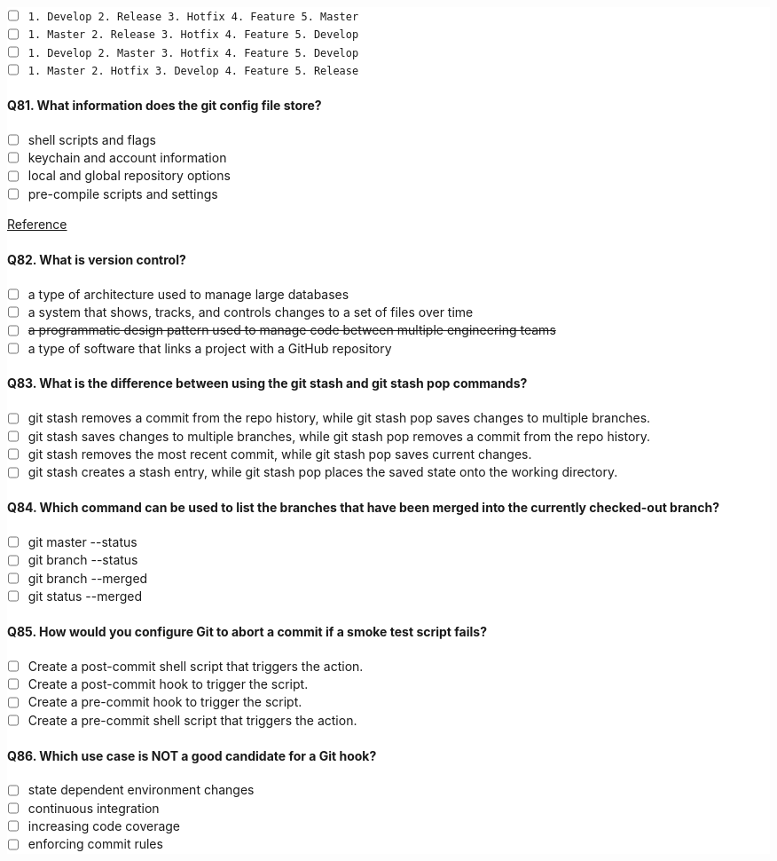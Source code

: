 
- [ ] `1. Develop 2. Release 3. Hotfix 4. Feature 5. Master`
- [ ] `1. Master 2. Release 3. Hotfix 4. Feature 5. Develop`
- [ ] `1. Develop 2. Master 3. Hotfix 4. Feature 5. Develop`
- [ ] `1. Master 2. Hotfix 3. Develop 4. Feature 5. Release`

#### Q81. What information does the git config file store?

- [ ] shell scripts and flags
- [ ] keychain and account information
- [ ] local and global repository options
- [ ] pre-compile scripts and settings

[Reference](https://www.atlassian.com/git/tutorials/setting-up-a-repository/git-config#:~:text=The%20git%20config%20command%20is,modify%20a%20configuration%20text%20file.)

#### **Q82. What is version control?**

- [ ] a type of architecture used to manage large databases
- [ ] a system that shows, tracks, and controls changes to a set of files over time
- [ ] ~~a programmatic design pattern used to manage code between multiple engineering teams~~
- [ ] a type of software that links a project with a GitHub repository

#### **Q83. What is the difference between using the git stash and git stash pop commands?**

- [ ] git stash removes a commit from the repo history, while git stash pop saves changes to multiple branches.
- [ ] git stash saves changes to multiple branches, while git stash pop removes a commit from the repo history.
- [ ] git stash removes the most recent commit, while git stash pop saves current changes.
- [ ] git stash creates a stash entry, while git stash pop places the saved state onto the working directory.

#### **Q84. Which command can be used to list the branches that have been merged into the currently checked-out branch?**

- [ ] git master --status
- [ ] git branch --status
- [ ] git branch --merged
- [ ] git status --merged

#### Q85. How would you configure Git to abort a commit if a smoke test script fails?

- [ ] Create a post-commit shell script that triggers the action.
- [ ] Create a post-commit hook to trigger the script.
- [ ] Create a pre-commit hook to trigger the script.
- [ ] Create a pre-commit shell script that triggers the action.

#### Q86. Which use case is NOT a good candidate for a Git hook?

- [ ] state dependent environment changes
- [ ] continuous integration
- [ ] increasing code coverage
- [ ] enforcing commit rules
